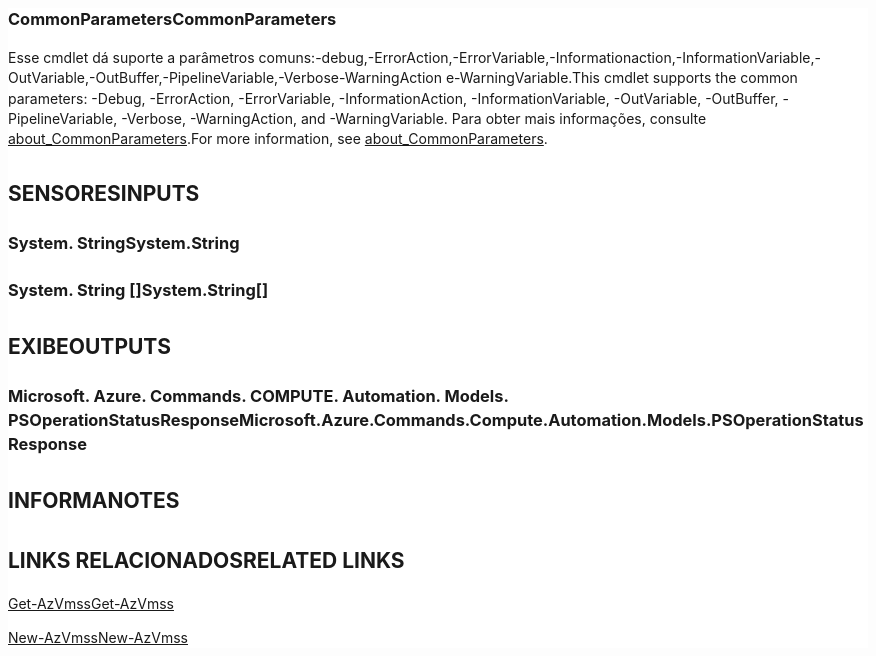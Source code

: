 ### <span data-ttu-id="e8f4d-130">CommonParameters</span><span class="sxs-lookup"><span data-stu-id="e8f4d-130">CommonParameters</span></span>
<span data-ttu-id="e8f4d-131">Esse cmdlet dá suporte a parâmetros comuns:-debug,-ErrorAction,-ErrorVariable,-Informationaction,-InformationVariable,-OutVariable,-OutBuffer,-PipelineVariable,-Verbose-WarningAction e-WarningVariable.</span><span class="sxs-lookup"><span data-stu-id="e8f4d-131">This cmdlet supports the common parameters: -Debug, -ErrorAction, -ErrorVariable, -InformationAction, -InformationVariable, -OutVariable, -OutBuffer, -PipelineVariable, -Verbose, -WarningAction, and -WarningVariable.</span></span> <span data-ttu-id="e8f4d-132">Para obter mais informações, consulte [about_CommonParameters](http://go.microsoft.com/fwlink/?LinkID=113216).</span><span class="sxs-lookup"><span data-stu-id="e8f4d-132">For more information, see [about_CommonParameters](http://go.microsoft.com/fwlink/?LinkID=113216).</span></span>

## <span data-ttu-id="e8f4d-133">SENSORES</span><span class="sxs-lookup"><span data-stu-id="e8f4d-133">INPUTS</span></span>

### <span data-ttu-id="e8f4d-134">System. String</span><span class="sxs-lookup"><span data-stu-id="e8f4d-134">System.String</span></span>

### <span data-ttu-id="e8f4d-135">System. String []</span><span class="sxs-lookup"><span data-stu-id="e8f4d-135">System.String[]</span></span>

## <span data-ttu-id="e8f4d-136">EXIBE</span><span class="sxs-lookup"><span data-stu-id="e8f4d-136">OUTPUTS</span></span>

### <span data-ttu-id="e8f4d-137">Microsoft. Azure. Commands. COMPUTE. Automation. Models. PSOperationStatusResponse</span><span class="sxs-lookup"><span data-stu-id="e8f4d-137">Microsoft.Azure.Commands.Compute.Automation.Models.PSOperationStatusResponse</span></span>

## <span data-ttu-id="e8f4d-138">INFORMA</span><span class="sxs-lookup"><span data-stu-id="e8f4d-138">NOTES</span></span>

## <span data-ttu-id="e8f4d-139">LINKS RELACIONADOS</span><span class="sxs-lookup"><span data-stu-id="e8f4d-139">RELATED LINKS</span></span>

[<span data-ttu-id="e8f4d-140">Get-AzVmss</span><span class="sxs-lookup"><span data-stu-id="e8f4d-140">Get-AzVmss</span></span>](./Get-AzVmss.md)

[<span data-ttu-id="e8f4d-141">New-AzVmss</span><span class="sxs-lookup"><span data-stu-id="e8f4d-141">New-AzVmss</span></span>](./New-AzVmss.md)
